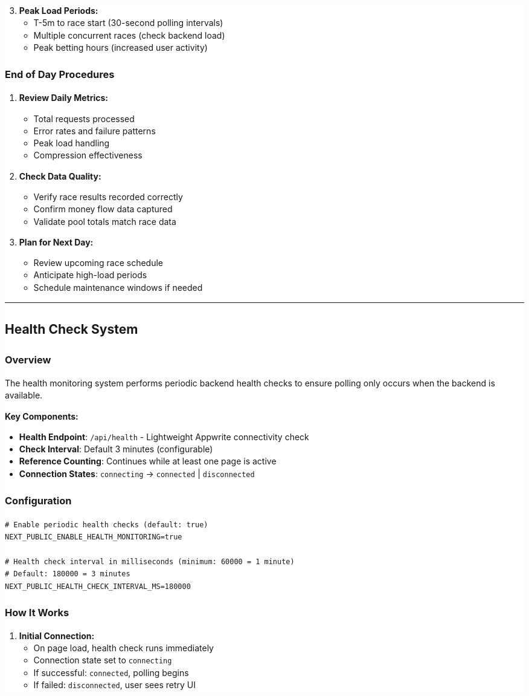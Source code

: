 3. **Peak Load Periods:**
   - T-5m to race start (30-second polling intervals)
   - Multiple concurrent races (check backend load)
   - Peak betting hours (increased user activity)

### End of Day Procedures

1. **Review Daily Metrics:**
   - Total requests processed
   - Error rates and failure patterns
   - Peak load handling
   - Compression effectiveness

2. **Check Data Quality:**
   - Verify race results recorded correctly
   - Confirm money flow data captured
   - Validate pool totals match race data

3. **Plan for Next Day:**
   - Review upcoming race schedule
   - Anticipate high-load periods
   - Schedule maintenance windows if needed

---

## Health Check System

### Overview

The health monitoring system performs periodic backend health checks to ensure polling only occurs when the backend is available.

**Key Components:**
- **Health Endpoint**: `/api/health` - Lightweight Appwrite connectivity check
- **Check Interval**: Default 3 minutes (configurable)
- **Reference Counting**: Continues while at least one page is active
- **Connection States**: `connecting` → `connected` | `disconnected`

### Configuration

```env
# Enable periodic health checks (default: true)
NEXT_PUBLIC_ENABLE_HEALTH_MONITORING=true

# Health check interval in milliseconds (minimum: 60000 = 1 minute)
# Default: 180000 = 3 minutes
NEXT_PUBLIC_HEALTH_CHECK_INTERVAL_MS=180000
```

### How It Works

1. **Initial Connection:**
   - On page load, health check runs immediately
   - Connection state set to `connecting`
   - If successful: `connected`, polling begins
   - If failed: `disconnected`, user sees retry UI
